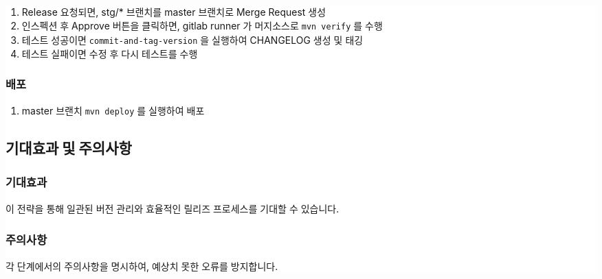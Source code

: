1. Release 요청되면, stg/* 브랜치를 master 브랜치로 Merge Request 생성
2. 인스펙션 후 Approve 버튼을 클릭하면, gitlab runner 가 머지소스로 `mvn verify` 를 수행 
3. 테스트 성공이면 `commit-and-tag-version` 을 실행하여 CHANGELOG 생성 및 태깅
4. 테스트 실패이면 수정 후 다시 테스트를 수행

### 배포

1. master 브랜치 `mvn deploy` 를 실행하여 배포


## 기대효과 및 주의사항

### 기대효과

이 전략을 통해 일관된 버전 관리와 효율적인 릴리즈 프로세스를 기대할 수 있습니다.

### 주의사항

각 단계에서의 주의사항을 명시하여, 예상치 못한 오류를 방지합니다. 